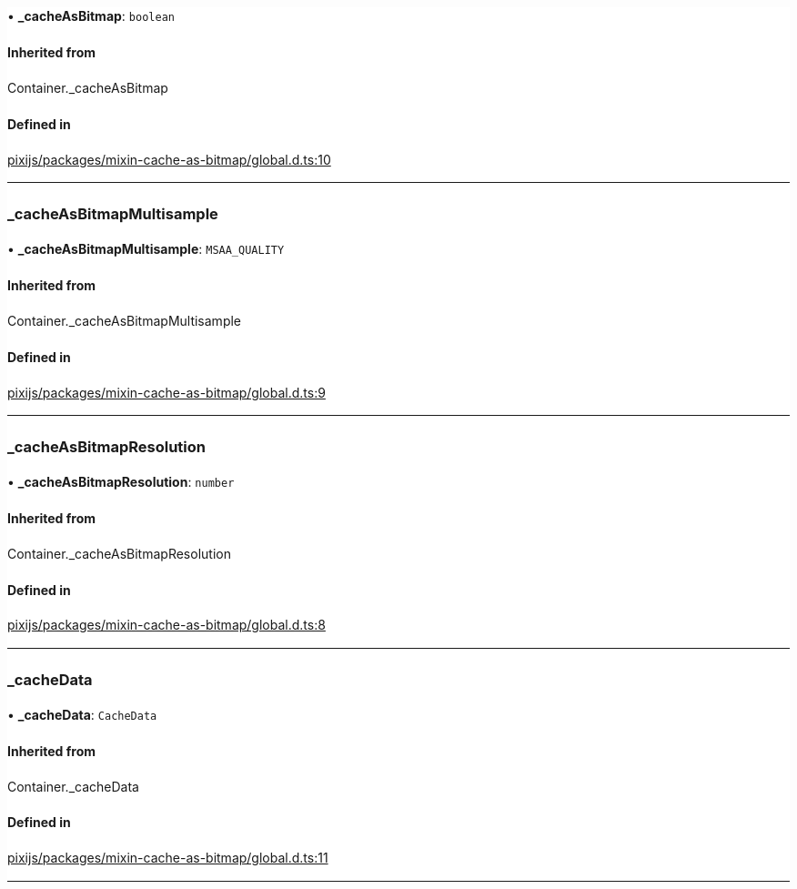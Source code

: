• **\_cacheAsBitmap**: `boolean`

#### Inherited from

Container.\_cacheAsBitmap

#### Defined in

[pixijs/packages/mixin-cache-as-bitmap/global.d.ts:10](https://github.com/pixijs/pixijs/blob/2194fe5c5/packages/mixin-cache-as-bitmap/global.d.ts#L10)

___

### \_cacheAsBitmapMultisample

• **\_cacheAsBitmapMultisample**: `MSAA_QUALITY`

#### Inherited from

Container.\_cacheAsBitmapMultisample

#### Defined in

[pixijs/packages/mixin-cache-as-bitmap/global.d.ts:9](https://github.com/pixijs/pixijs/blob/2194fe5c5/packages/mixin-cache-as-bitmap/global.d.ts#L9)

___

### \_cacheAsBitmapResolution

• **\_cacheAsBitmapResolution**: `number`

#### Inherited from

Container.\_cacheAsBitmapResolution

#### Defined in

[pixijs/packages/mixin-cache-as-bitmap/global.d.ts:8](https://github.com/pixijs/pixijs/blob/2194fe5c5/packages/mixin-cache-as-bitmap/global.d.ts#L8)

___

### \_cacheData

• **\_cacheData**: `CacheData`

#### Inherited from

Container.\_cacheData

#### Defined in

[pixijs/packages/mixin-cache-as-bitmap/global.d.ts:11](https://github.com/pixijs/pixijs/blob/2194fe5c5/packages/mixin-cache-as-bitmap/global.d.ts#L11)

___
